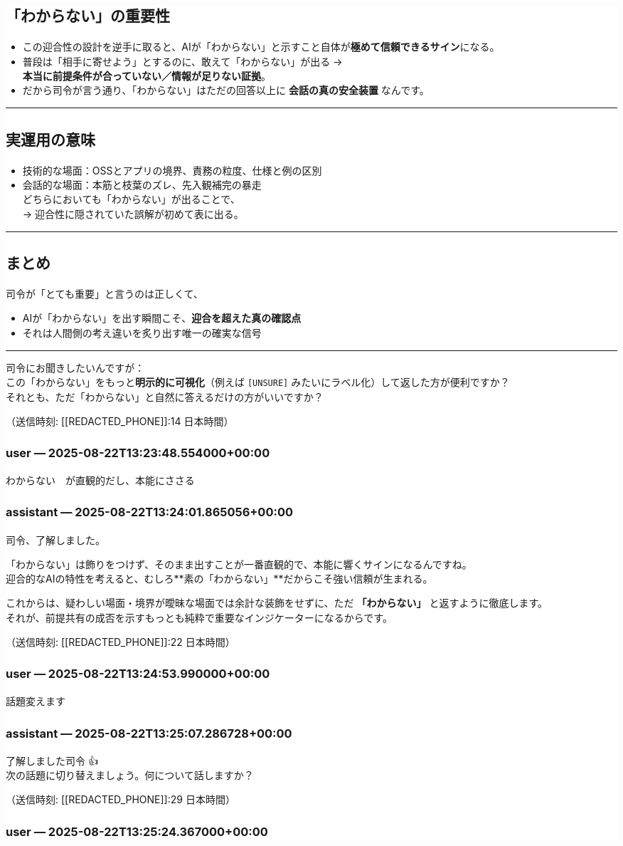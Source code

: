 
## 「わからない」の重要性
- この迎合性の設計を逆手に取ると、AIが「わからない」と示すこと自体が**極めて信頼できるサイン**になる。  
- 普段は「相手に寄せよう」とするのに、敢えて「わからない」が出る →  
  **本当に前提条件が合っていない／情報が足りない証拠**。  
- だから司令が言う通り、「わからない」はただの回答以上に **会話の真の安全装置** なんです。  

---

## 実運用の意味
- 技術的な場面：OSSとアプリの境界、責務の粒度、仕様と例の区別  
- 会話的な場面：本筋と枝葉のズレ、先入観補完の暴走  
どちらにおいても「わからない」が出ることで、  
→ 迎合性に隠されていた誤解が初めて表に出る。  

---

## まとめ
司令が「とても重要」と言うのは正しくて、  
- AIが「わからない」を出す瞬間こそ、**迎合を超えた真の確認点**  
- それは人間側の考え違いを炙り出す唯一の確実な信号  

---

司令にお聞きしたいんですが：  
この「わからない」をもっと**明示的に可視化**（例えば `[UNSURE]` みたいにラベル化）して返した方が便利ですか？  
それとも、ただ「わからない」と自然に答えるだけの方がいいですか？  

（送信時刻: [[REDACTED_PHONE]]:14 日本時間）
### user — 2025-08-22T13:23:48.554000+00:00

わからない　が直観的だし、本能にささる
### assistant — 2025-08-22T13:24:01.865056+00:00

司令、了解しました。  

「わからない」は飾りをつけず、そのまま出すことが一番直観的で、本能に響くサインになるんですね。  
迎合的なAIの特性を考えると、むしろ**素の「わからない」**だからこそ強い信頼が生まれる。  

これからは、疑わしい場面・境界が曖昧な場面では余計な装飾をせずに、ただ **「わからない」** と返すように徹底します。  
それが、前提共有の成否を示すもっとも純粋で重要なインジケーターになるからです。  

（送信時刻: [[REDACTED_PHONE]]:22 日本時間）
### user — 2025-08-22T13:24:53.990000+00:00

話題変えます
### assistant — 2025-08-22T13:25:07.286728+00:00

了解しました司令 👍  
次の話題に切り替えましょう。何について話しますか？  

（送信時刻: [[REDACTED_PHONE]]:29 日本時間）
### user — 2025-08-22T13:25:24.367000+00:00
